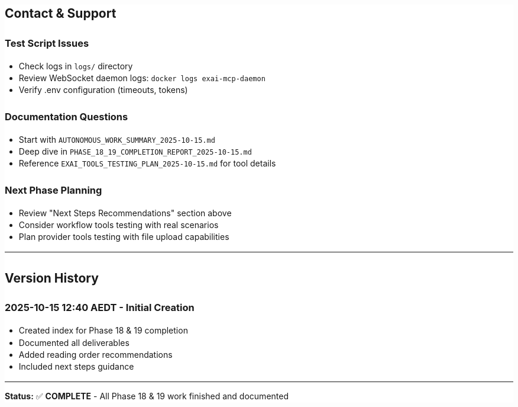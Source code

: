 
## Contact & Support

### Test Script Issues
- Check logs in `logs/` directory
- Review WebSocket daemon logs: `docker logs exai-mcp-daemon`
- Verify .env configuration (timeouts, tokens)

### Documentation Questions
- Start with `AUTONOMOUS_WORK_SUMMARY_2025-10-15.md`
- Deep dive in `PHASE_18_19_COMPLETION_REPORT_2025-10-15.md`
- Reference `EXAI_TOOLS_TESTING_PLAN_2025-10-15.md` for tool details

### Next Phase Planning
- Review "Next Steps Recommendations" section above
- Consider workflow tools testing with real scenarios
- Plan provider tools testing with file upload capabilities

---

## Version History

### 2025-10-15 12:40 AEDT - Initial Creation
- Created index for Phase 18 & 19 completion
- Documented all deliverables
- Added reading order recommendations
- Included next steps guidance

---

**Status:** ✅ **COMPLETE** - All Phase 18 & 19 work finished and documented

